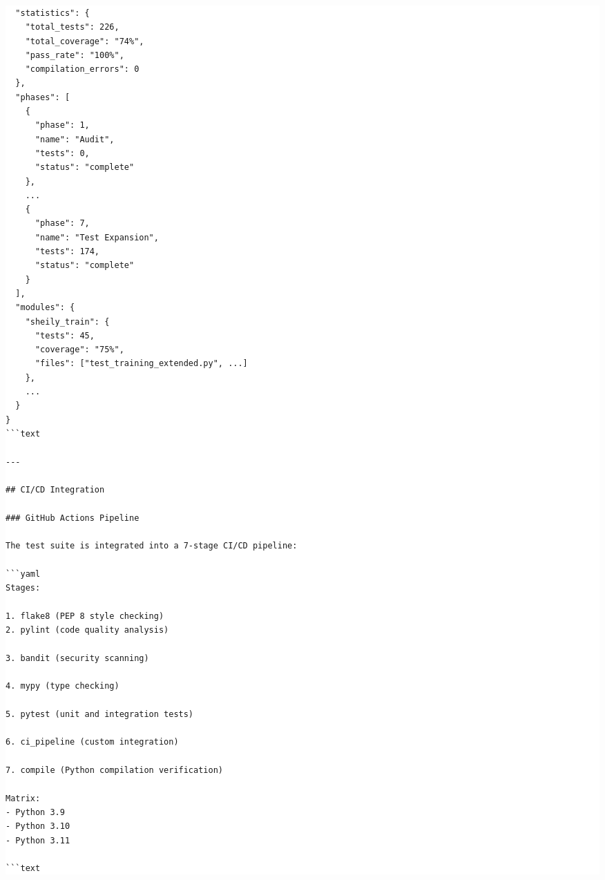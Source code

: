 ```text
  "statistics": {
    "total_tests": 226,
    "total_coverage": "74%",
    "pass_rate": "100%",
    "compilation_errors": 0
  },
  "phases": [
    {
      "phase": 1,
      "name": "Audit",
      "tests": 0,
      "status": "complete"
    },
    ...
    {
      "phase": 7,
      "name": "Test Expansion",
      "tests": 174,
      "status": "complete"
    }
  ],
  "modules": {
    "sheily_train": {
      "tests": 45,
      "coverage": "75%",
      "files": ["test_training_extended.py", ...]
    },
    ...
  }
}
```text

---

## CI/CD Integration

### GitHub Actions Pipeline

The test suite is integrated into a 7-stage CI/CD pipeline:

```yaml
Stages:

1. flake8 (PEP 8 style checking)
2. pylint (code quality analysis)

3. bandit (security scanning)

4. mypy (type checking)

5. pytest (unit and integration tests)

6. ci_pipeline (custom integration)

7. compile (Python compilation verification)

Matrix:
- Python 3.9
- Python 3.10
- Python 3.11

```text

```